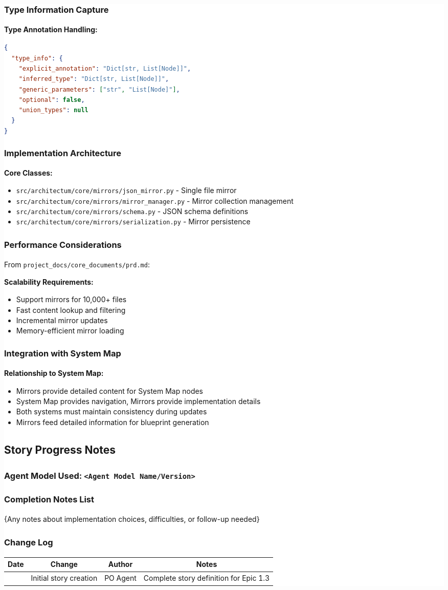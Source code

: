 ### Type Information Capture

**Type Annotation Handling:**
```json
{
  "type_info": {
    "explicit_annotation": "Dict[str, List[Node]]",
    "inferred_type": "Dict[str, List[Node]]",
    "generic_parameters": ["str", "List[Node]"],
    "optional": false,
    "union_types": null
  }
}
```

### Implementation Architecture

**Core Classes:**
- `src/architectum/core/mirrors/json_mirror.py` - Single file mirror
- `src/architectum/core/mirrors/mirror_manager.py` - Mirror collection management
- `src/architectum/core/mirrors/schema.py` - JSON schema definitions
- `src/architectum/core/mirrors/serialization.py` - Mirror persistence

### Performance Considerations

From `project_docs/core_documents/prd.md`:

**Scalability Requirements:**
- Support mirrors for 10,000+ files
- Fast content lookup and filtering
- Incremental mirror updates
- Memory-efficient mirror loading

### Integration with System Map

**Relationship to System Map:**
- Mirrors provide detailed content for System Map nodes
- System Map provides navigation, Mirrors provide implementation details
- Both systems must maintain consistency during updates
- Mirrors feed detailed information for blueprint generation

## Story Progress Notes

### Agent Model Used: `<Agent Model Name/Version>`

### Completion Notes List

{Any notes about implementation choices, difficulties, or follow-up needed}

### Change Log

| Date | Change | Author | Notes |
|------|--------|---------|-------|
| | Initial story creation | PO Agent | Complete story definition for Epic 1.3 |